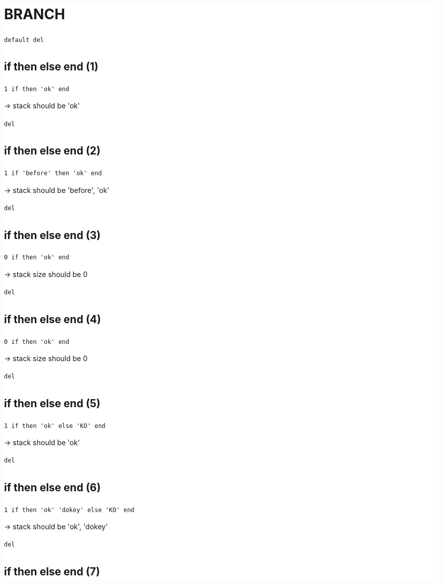 # BRANCH

`default del`

## if then else end (1)
`1 if then 'ok' end`

-> stack should be 'ok'

`del`

## if then else end (2)

`1 if 'before' then 'ok' end`

-> stack should be 'before', 'ok'

`del`

## if then else end (3)

`0 if then 'ok' end`

-> stack size should be 0

`del`

## if then else end (4)

`0 if then 'ok' end`

-> stack size should be 0

`del`

## if then else end (5)

`1 if then 'ok' else 'KO' end`

-> stack should be 'ok'

`del`

## if then else end (6)

`1 if then 'ok' 'dokey' else 'KO' end`

-> stack should be 'ok', 'dokey'

`del`

## if then else end (7)
